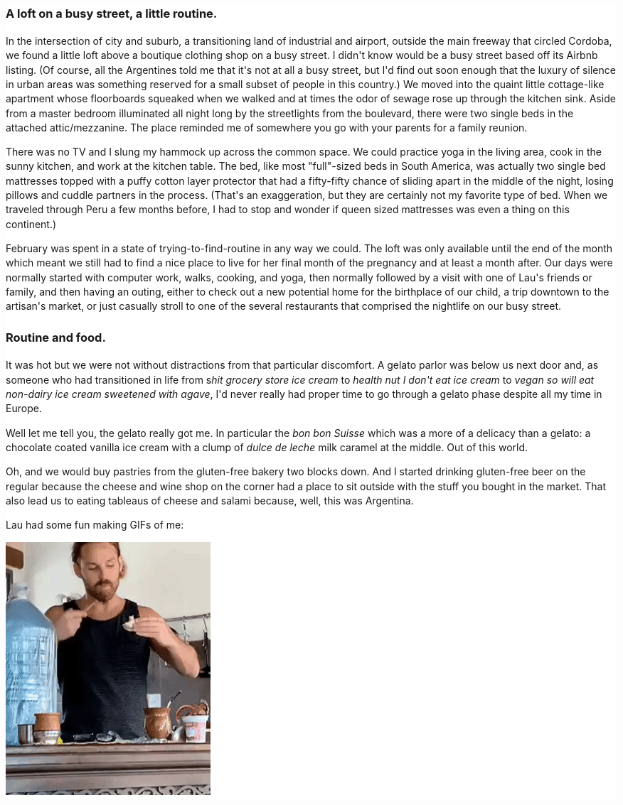 ### A loft on a busy street, a little routine.
In the intersection of city and suburb, a transitioning land of industrial and airport, outside the main freeway that circled Cordoba, we found a little loft above a boutique clothing shop on a busy street. I didn't know would be a busy street based off its Airbnb listing. (Of course, all the Argentines told me that it's not at all a busy street, but I'd find out soon enough that the luxury of silence in urban areas was something reserved for a small subset of people in this country.) We moved into the quaint little cottage-like apartment whose floorboards squeaked when we walked and at times the odor of sewage rose up through the kitchen sink. Aside from a master bedroom illuminated all night long by the streetlights from the boulevard, there were two single beds in the attached attic/mezzanine. The place reminded me of somewhere you go with your parents for a family reunion.

There was no TV and I slung my hammock up across the common space. We could practice yoga in the living area, cook in the sunny kitchen, and work at the kitchen table. The bed, like most "full"-sized beds in South America, was actually two single bed mattresses topped with a puffy cotton layer protector that had a fifty-fifty chance of sliding apart in the middle of the night, losing pillows and cuddle partners in the process. (That's an exaggeration, but they are certainly not my favorite type of bed. When we traveled through Peru a few months before, I had to stop and wonder if queen sized mattresses was even a thing on this continent.)

February was spent in a state of trying-to-find-routine in any way we could. The loft was only available until the end of the month which meant we still had to find a nice place to live for her final month of the pregnancy and at least a month after. Our days were normally started with computer work, walks, cooking, and yoga, then normally followed by a visit with one of Lau's friends or family, and then having an outing, either to check out a new potential home for the birthplace of our child, a trip downtown to the artisan's market, or just casually stroll to one of the several restaurants that comprised the nightlife on our busy street. 

### Routine and food.

It was hot but we were not without distractions from that particular discomfort. A gelato parlor was below us next door and, as someone who had transitioned in life from s*hit grocery store ice cream* to *health nut I don't eat ice cream* to *vegan so will eat non-dairy ice cream sweetened with agave*, I'd never really had proper time to go through a gelato phase despite all my time in Europe. 

Well let me tell you, the gelato really got me. In particular the *bon bon* *Suisse* which was a more of a delicacy than a gelato: a chocolate coated vanilla ice cream with a clump of *dulce de leche* milk caramel at the middle. Out of this world. 

Oh, and we would buy pastries from the gluten-free bakery two blocks down. And I started drinking gluten-free beer on the regular because the cheese and wine shop on the corner had a place to sit outside with the stuff you bought in the market. That also lead us to eating tableaus of cheese and salami because, well, this was Argentina. 

Lau had some fun making GIFs of me:

<img src="../assets/img/eating.gif">
